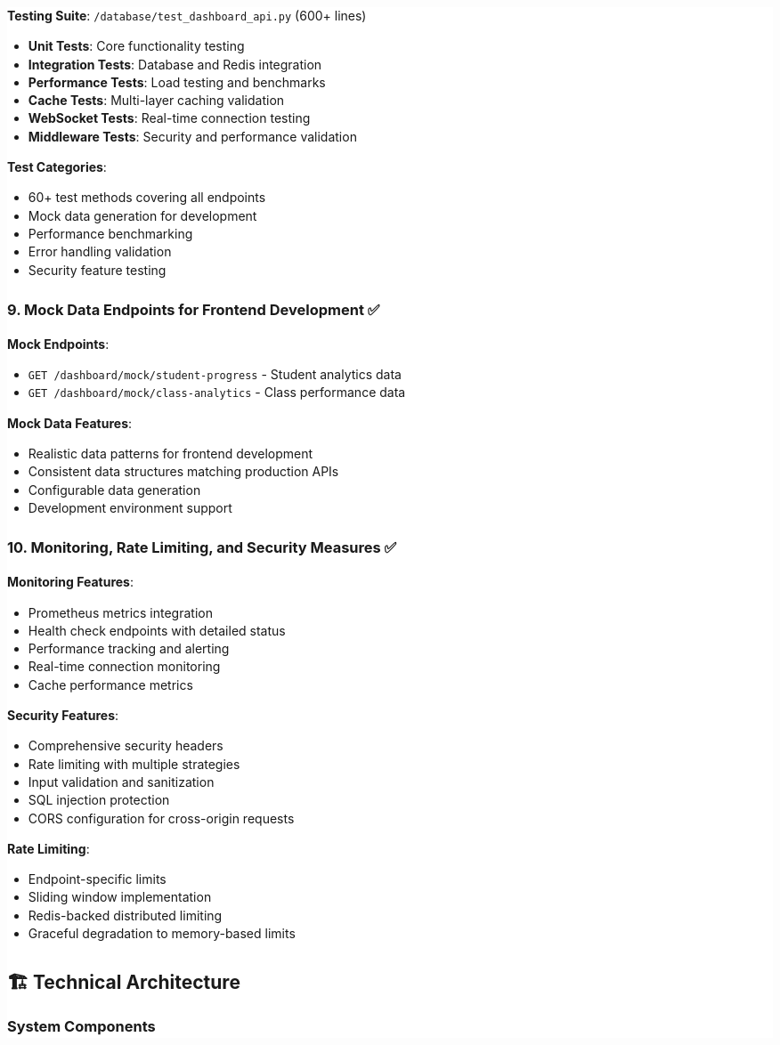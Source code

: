 **Testing Suite**: `/database/test_dashboard_api.py` (600+ lines)
- **Unit Tests**: Core functionality testing
- **Integration Tests**: Database and Redis integration
- **Performance Tests**: Load testing and benchmarks
- **Cache Tests**: Multi-layer caching validation
- **WebSocket Tests**: Real-time connection testing
- **Middleware Tests**: Security and performance validation

**Test Categories**:
- 60+ test methods covering all endpoints
- Mock data generation for development
- Performance benchmarking
- Error handling validation
- Security feature testing

### 9. Mock Data Endpoints for Frontend Development ✅

**Mock Endpoints**:
- `GET /dashboard/mock/student-progress` - Student analytics data
- `GET /dashboard/mock/class-analytics` - Class performance data

**Mock Data Features**:
- Realistic data patterns for frontend development
- Consistent data structures matching production APIs
- Configurable data generation
- Development environment support

### 10. Monitoring, Rate Limiting, and Security Measures ✅

**Monitoring Features**:
- Prometheus metrics integration
- Health check endpoints with detailed status
- Performance tracking and alerting
- Real-time connection monitoring
- Cache performance metrics

**Security Features**:
- Comprehensive security headers
- Rate limiting with multiple strategies
- Input validation and sanitization
- SQL injection protection
- CORS configuration for cross-origin requests

**Rate Limiting**:
- Endpoint-specific limits
- Sliding window implementation
- Redis-backed distributed limiting
- Graceful degradation to memory-based limits

## 🏗️ Technical Architecture

### System Components
